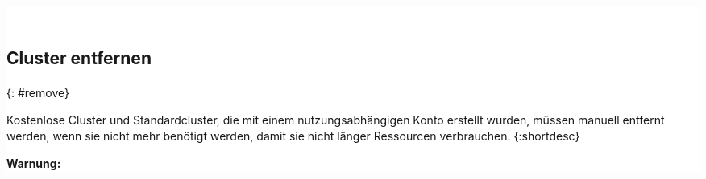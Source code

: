 
<br />


## Cluster entfernen
{: #remove}

Kostenlose Cluster und Standardcluster, die mit einem nutzungsabhängigen Konto erstellt wurden, müssen manuell entfernt werden, wenn sie nicht mehr benötigt werden, damit sie nicht länger Ressourcen verbrauchen.
{:shortdesc}

**Warnung:**
